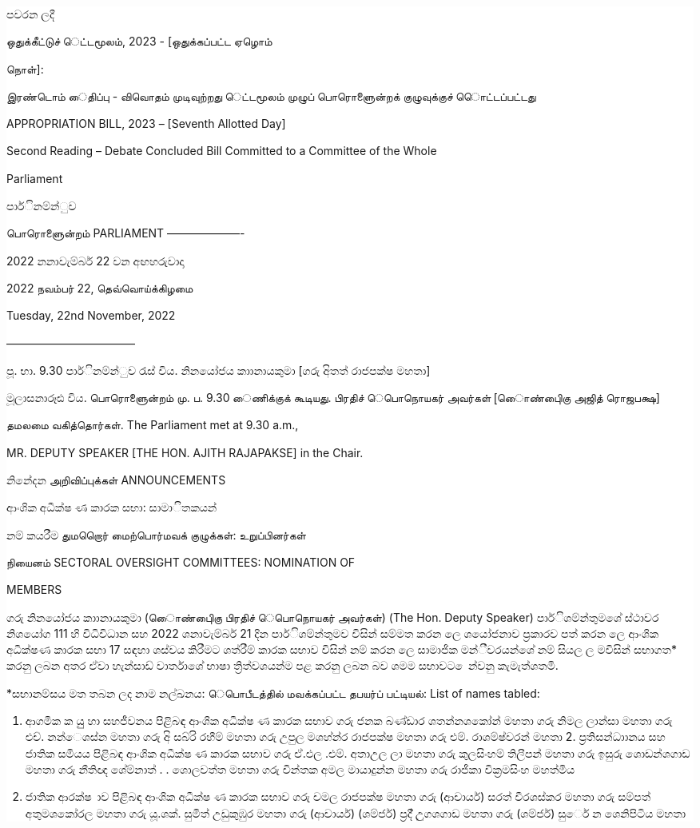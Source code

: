 පවරන ලදී

ஒதுக்கீட்டுச் ெட்டமூலம், 2023 - [ஒதுக்கப்பட்ட ஏழொம்

நொள்]:

இரண்டொம் ைதிப்பு - விவொதம் முடிவுற்றது ெட்டமூலம் முழுப் பொரொளுைன்றக் குழுவுக்குச் ெொட்டப்பட்டது

APPROPRIATION BILL, 2023 – [Seventh Allotted Day]

Second Reading – Debate Concluded Bill Committed to a Committee of the Whole

Parliament

පාර්ිනම්න්ුව

பொரொளுைன்றம் PARLIAMENT —————–—-

2022 නනාවැම්බර් 22 වන අඟහරුවාදා

2022 நவம்பர் 22, தெவ்வொய்க்கிழமை

Tuesday, 22nd November, 2022

—————————–——

පූ. භා. 9.30 පාර්ිනම්න්ුව රැස් විය. නිනයෝජය කාානායකුමා [ගරු අිතත් රාජපක්ෂ මහතා]

මූලාසනාරූඪ විය. பொரொளுைன்றம் மு. ப. 9.30 ைணிக்குக் கூடியது. பிரதிச் ெபொநொயகர் அவர்கள் [ைொண்புைிகு அஜித் ரொஜபக்ஷ]

தமலமை வகித்தொர்கள். The Parliament met at 9.30 a.m.,

MR. DEPUTY SPEAKER [THE HON. AJITH RAJAPAKSE] in the Chair.

නිනේදන அறிவிப்புக்கள் ANNOUNCEMENTS

ආංශික අධීක්ෂ ණ කාරක සභා: සාමාිතකයන්

නම් කයරීම துமறெொர் மைற்பொர்மவக் குழுக்கள்: உறுப்பினர்கள்

நியைனம் SECTORAL OVERSIGHT COMMITTEES: NOMINATION OF

MEMBERS

ගරු නිනයෝජය කාානායකුමා (ைொண்புைிகு பிரதிச் ெபொநொயகர் அவர்கள்) (The Hon. Deputy Speaker) පාර්ිශම්න්තුමශේ ස්ථාවර නිශයෝග 111 හි විධිවිධාන සහ 2022 ශනාවැම්බර් 21 දින පාර්ිශම්න්තුමව විසින් සම්මත කරන ලෙ ශයෝජනාව ප්‍රකාරව පත් කරන ලෙ ආංශික අධීක්ෂණ කාරක සභා 17 සඳහා ශස්වය කිරීමට ශත්රීම් කාරක සභාව විසින් නම් කරන ලෙ සාමාජික මන්ීවරයන්ශේ නම් සියල ල මවිසින් සභාගත* කරනු ලබන අතර ඒවා හැන්සාඩ් වාර්තාශේ භාෂා ත්‍රිත්වශයන්ම පළ කරනු ලබන බව ශමම සභාවට ෙන්වනු කැමැත්ශතමි.

*සභානම්සය මත තබන ලද නාම නල්ඛනය: ெபொபீடத்தில் மவக்கப்பட்ட தபயர்ப் பட்டியல்: List of names tabled:

1. ආගමික ක යුු හා සහජීවනය පිළිබඳ ආංශික අධීක්ෂ ණ කාරක සභාව ගරු ජනක බණ්ඩාර ශතන්නශකෝන් මහතා ගරු නිමල ලාන්සා මහතා ගරු එච්. නන්ෙශස්න මහතා ගරු අි සබ්රි රහීම් මහතා ගරු උපුල මශහ්න්ර රාජපක්ෂ මහතා ගරු එම්. රාශම්ෂ්වරන් මහතා 2. ප්‍රතිසන්ධාානය සහ ජාතික සමියය පිළිබඳ ආංශික අධීක්ෂ ණ කාරක සභාව ගරු ඒ.එල .එම්. අතාඋල ලා මහතා ගරු කුලසිංහම් තිලීපන් මහතා ගරු ඉසුරු ශොඩන්ශගාඩ මහතා ගරු නීතිඥ ශේම්නාත් . . ශොලවත්ත මහතා ගරු චින්තක අමල මායාදුන්න මහතා ගරු රාජිකා වික්‍රමසිංහ මහත්මිය

3. ජාතික ආරක්ෂ ාව පිළිබඳ ආංශික අධීක්ෂ ණ කාරක සභාව ගරු චමල රාජපක්ෂ මහතා ගරු (ආචාර්ය) සරත් වීරශස්කර මහතා ගරු සම්පත් අතුමශකෝරල මහතා ගරු යූ.ශක්. සුමිත් උඩුකුඹුර මහතා ගරු (ආචාර්ය) (ශම්ජර්) ප්‍රදී් උුගශගාඩ මහතා ගරු (ශම්ජර්) සුෙර් න ශෙනිපිටිය මහතා
